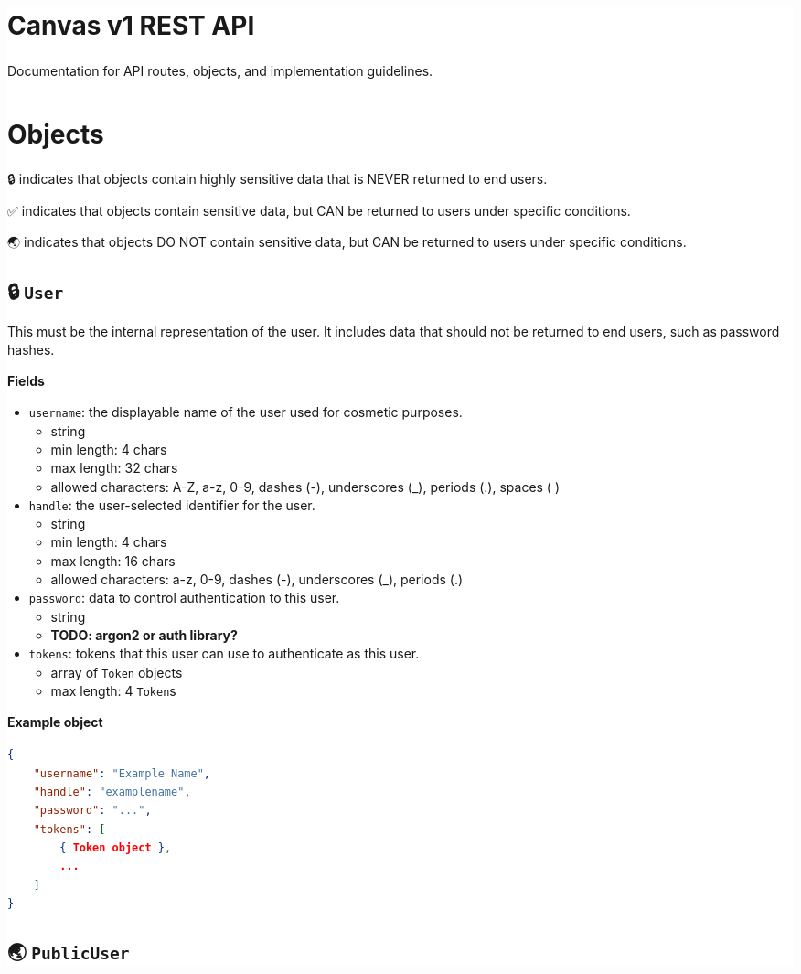 # Canvas v1 REST API

Documentation for API routes, objects, and implementation guidelines.

# Objects

🔒 indicates that objects contain highly sensitive data that is NEVER returned to end users.

✅ indicates that objects contain sensitive data, but CAN be returned to users under specific conditions.

🌏 indicates that objects DO NOT contain sensitive data, but CAN be returned to users under specific conditions.

## 🔒 `User` 

This must be the internal representation of the user. It includes data that should not be returned to end users, such as password hashes.

**Fields**

- `username`: the displayable name of the user used for cosmetic purposes.
    - string
    - min length: 4 chars
    - max length: 32 chars
    - allowed characters: A-Z, a-z, 0-9, dashes (-), underscores (_), periods (.), spaces ( )
- `handle`: the user-selected identifier for the user.
    - string
    - min length: 4 chars
    - max length: 16 chars
    - allowed characters: a-z, 0-9, dashes (-), underscores (_), periods (.)
- `password`: data to control authentication to this user.
    - string
    - **TODO: argon2 or auth library?**
- `tokens`: tokens that this user can use to authenticate as this user.
    - array of `Token` objects
    - max length: 4 `Token`s

**Example object**

```json
{
    "username": "Example Name",
    "handle": "examplename",
    "password": "...",
    "tokens": [
        { Token object },
        ...
    ]
}
```

## 🌏 `PublicUser` 
